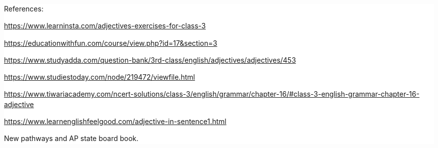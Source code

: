 References:

https://www.learninsta.com/adjectives-exercises-for-class-3

https://educationwithfun.com/course/view.php?id=17&section=3

https://www.studyadda.com/question-bank/3rd-class/english/adjectives/adjectives/453

https://www.studiestoday.com/node/219472/viewfile.html

https://www.tiwariacademy.com/ncert-solutions/class-3/english/grammar/chapter-16/#class-3-english-grammar-chapter-16-adjective

https://www.learnenglishfeelgood.com/adjective-in-sentence1.html

New pathways and AP state board book.
